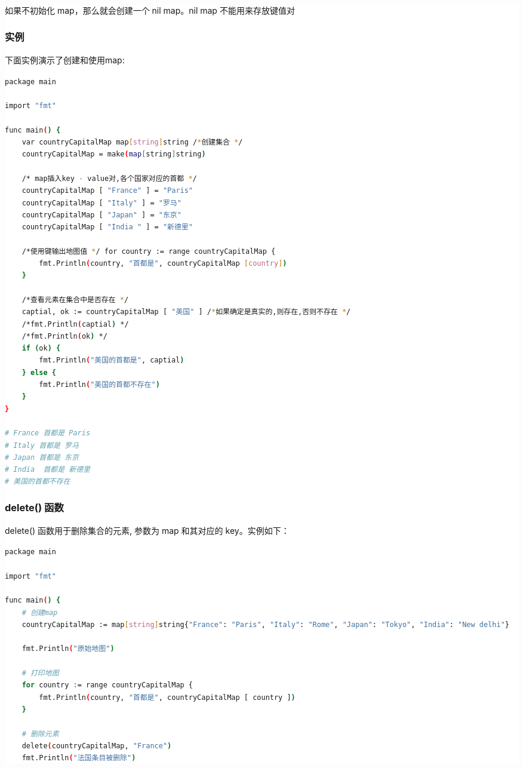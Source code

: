 如果不初始化 map，那么就会创建一个 nil map。nil map 不能用来存放键值对

### 实例
下面实例演示了创建和使用map:

```bash
package main

import "fmt"

func main() {
    var countryCapitalMap map[string]string /*创建集合 */
    countryCapitalMap = make(map[string]string)

    /* map插入key - value对,各个国家对应的首都 */
    countryCapitalMap [ "France" ] = "Paris"
    countryCapitalMap [ "Italy" ] = "罗马"
    countryCapitalMap [ "Japan" ] = "东京"
    countryCapitalMap [ "India " ] = "新德里"

    /*使用键输出地图值 */ for country := range countryCapitalMap {
        fmt.Println(country, "首都是", countryCapitalMap [country])
    }

    /*查看元素在集合中是否存在 */
    captial, ok := countryCapitalMap [ "美国" ] /*如果确定是真实的,则存在,否则不存在 */
    /*fmt.Println(captial) */
    /*fmt.Println(ok) */
    if (ok) {
        fmt.Println("美国的首都是", captial)
    } else {
        fmt.Println("美国的首都不存在")
    }
}

# France 首都是 Paris
# Italy 首都是 罗马
# Japan 首都是 东京
# India  首都是 新德里
# 美国的首都不存在
```

### delete() 函数
delete() 函数用于删除集合的元素, 参数为 map 和其对应的 key。实例如下：

```bash
package main

import "fmt"

func main() {
    # 创建map 
    countryCapitalMap := map[string]string{"France": "Paris", "Italy": "Rome", "Japan": "Tokyo", "India": "New delhi"}

    fmt.Println("原始地图")

    # 打印地图 
    for country := range countryCapitalMap {
        fmt.Println(country, "首都是", countryCapitalMap [ country ])
    }

    # 删除元素 
    delete(countryCapitalMap, "France")
    fmt.Println("法国条目被删除")
```